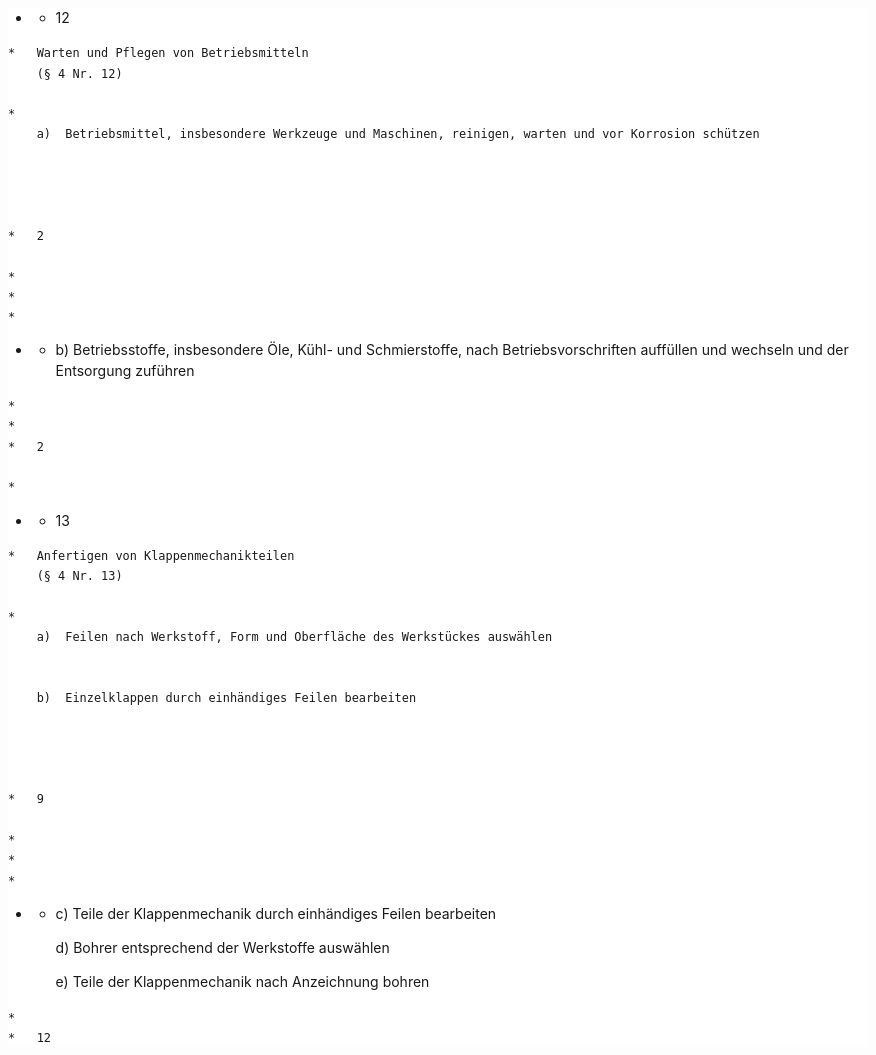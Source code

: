 
*    *   12

    *   Warten und Pflegen von Betriebsmitteln
        (§ 4 Nr. 12)

    *
        a)  Betriebsmittel, insbesondere Werkzeuge und Maschinen, reinigen, warten und vor Korrosion schützen




    *   2

    *
    *
    *

*    *
        b)  Betriebsstoffe, insbesondere Öle, Kühl- und Schmierstoffe, nach Betriebsvorschriften auffüllen und wechseln und der Entsorgung zuführen




    *
    *
    *   2

    *

*    *   13

    *   Anfertigen von Klappenmechanikteilen
        (§ 4 Nr. 13)

    *
        a)  Feilen nach Werkstoff, Form und Oberfläche des Werkstückes auswählen


        b)  Einzelklappen durch einhändiges Feilen bearbeiten




    *   9

    *
    *
    *

*    *
        c)  Teile der Klappenmechanik durch einhändiges Feilen bearbeiten


        d)  Bohrer entsprechend der Werkstoffe auswählen


        e)  Teile der Klappenmechanik nach Anzeichnung bohren




    *
    *   12
